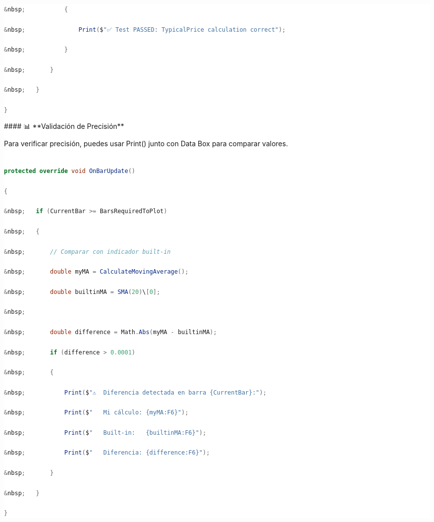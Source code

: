 ```csharp
&nbsp;           {

&nbsp;               Print($"✅ Test PASSED: TypicalPrice calculation correct");

&nbsp;           }

&nbsp;       }

&nbsp;   }

}

```



\#### 📊 \*\*Validación de Precisión\*\*



Para verificar precisión, puedes usar Print() junto con Data Box para comparar valores.



```csharp

protected override void OnBarUpdate()

{

&nbsp;   if (CurrentBar >= BarsRequiredToPlot)

&nbsp;   {

&nbsp;       // Comparar con indicador built-in

&nbsp;       double myMA = CalculateMovingAverage();

&nbsp;       double builtinMA = SMA(20)\[0];

&nbsp;       

&nbsp;       double difference = Math.Abs(myMA - builtinMA);

&nbsp;       if (difference > 0.0001)

&nbsp;       {

&nbsp;           Print($"⚠️  Diferencia detectada en barra {CurrentBar}:");

&nbsp;           Print($"   Mi cálculo: {myMA:F6}");

&nbsp;           Print($"   Built-in:   {builtinMA:F6}");

&nbsp;           Print($"   Diferencia: {difference:F6}");

&nbsp;       }

&nbsp;   }

}

```
